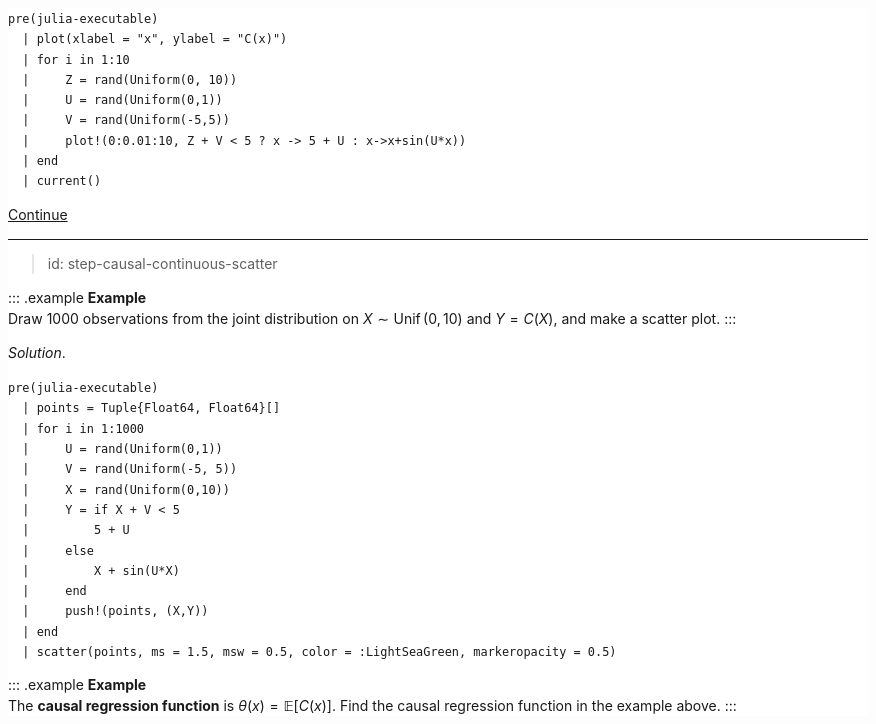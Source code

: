     pre(julia-executable)
      | plot(xlabel = "x", ylabel = "C(x)")
      | for i in 1:10
      |     Z = rand(Uniform(0, 10))
      |     U = rand(Uniform(0,1))
      |     V = rand(Uniform(-5,5))
      |     plot!(0:0.01:10, Z + V < 5 ? x -> 5 + U : x->x+sin(U*x))
      | end
      | current()
      
[Continue](btn:next)

---
> id: step-causal-continuous-scatter      
      
::: .example
**Example**  
Draw 1000 observations from the joint distribution on $X\sim\operatorname{Unif}(0,10)$ and $Y = C(X)$, and make a scatter plot. 
:::

*Solution*. 
      
    pre(julia-executable)
      | points = Tuple{Float64, Float64}[]
      | for i in 1:1000
      |     U = rand(Uniform(0,1))
      |     V = rand(Uniform(-5, 5))
      |     X = rand(Uniform(0,10))
      |     Y = if X + V < 5
      |         5 + U
      |     else
      |         X + sin(U*X)
      |     end
      |     push!(points, (X,Y))
      | end
      | scatter(points, ms = 1.5, msw = 0.5, color = :LightSeaGreen, markeropacity = 0.5)

::: .example
**Example**  
The **causal regression function** is $\theta(x) = \mathbb{E}[C(x)]$. Find the causal regression function in the example above. 
:::
      